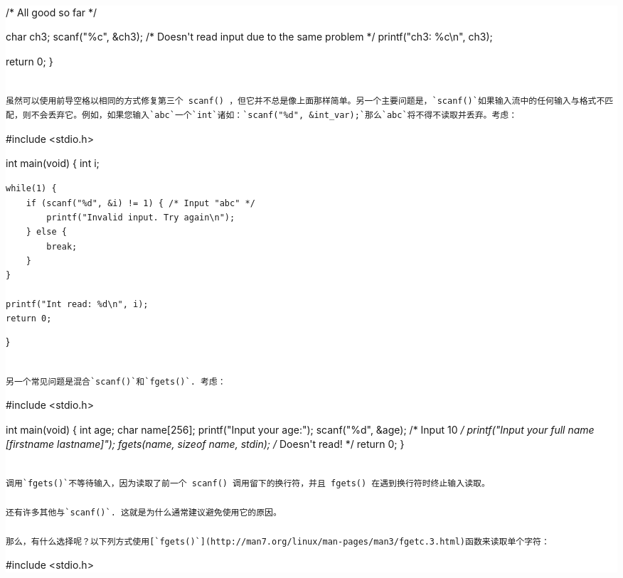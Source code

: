    /* All good so far */

   char ch3;
   scanf("%c", &ch3); /* Doesn't read input due to the same problem */
   printf("ch3: %c\n", ch3);

   return 0;
} 
```

虽然可以使用前导空格以相同的方式修复第三个 scanf() ，但它并不总是像上面那样简单。另一个主要问题是，`scanf()`如果输入流中的任何输入与格式不匹配，则不会丢弃它。例如，如果您输入`abc`一个`int`诸如：`scanf("%d", &int_var);`那么`abc`将不得不读取并丢弃。考虑：

```
#include <stdio.h>

int main(void)
{
    int i;

    while(1) {
        if (scanf("%d", &i) != 1) { /* Input "abc" */
            printf("Invalid input. Try again\n");
        } else {
            break;
        }
    }

    printf("Int read: %d\n", i);
    return 0;
} 
```

另一个常见问题是混合`scanf()`和`fgets()`. 考虑：

```
#include <stdio.h>

int main(void)
{
    int age;
    char name[256];
    printf("Input your age:");
    scanf("%d", &age); /* Input 10 */
    printf("Input your full name [firstname lastname]");
    fgets(name, sizeof name, stdin); /* Doesn't read! */
    return 0;
} 
```

调用`fgets()`不等待输入，因为读取了前一个 scanf() 调用留下的换行符，并且 fgets() 在遇到换行符时终止输入读取。

还有许多其他与`scanf()`. 这就是为什么通常建议避免使用它的原因。

那么，有什么选择呢？以下列方式使用[`fgets()`](http://man7.org/linux/man-pages/man3/fgetc.3.html)函数来读取单个字符：

```
#include <stdio.h>
